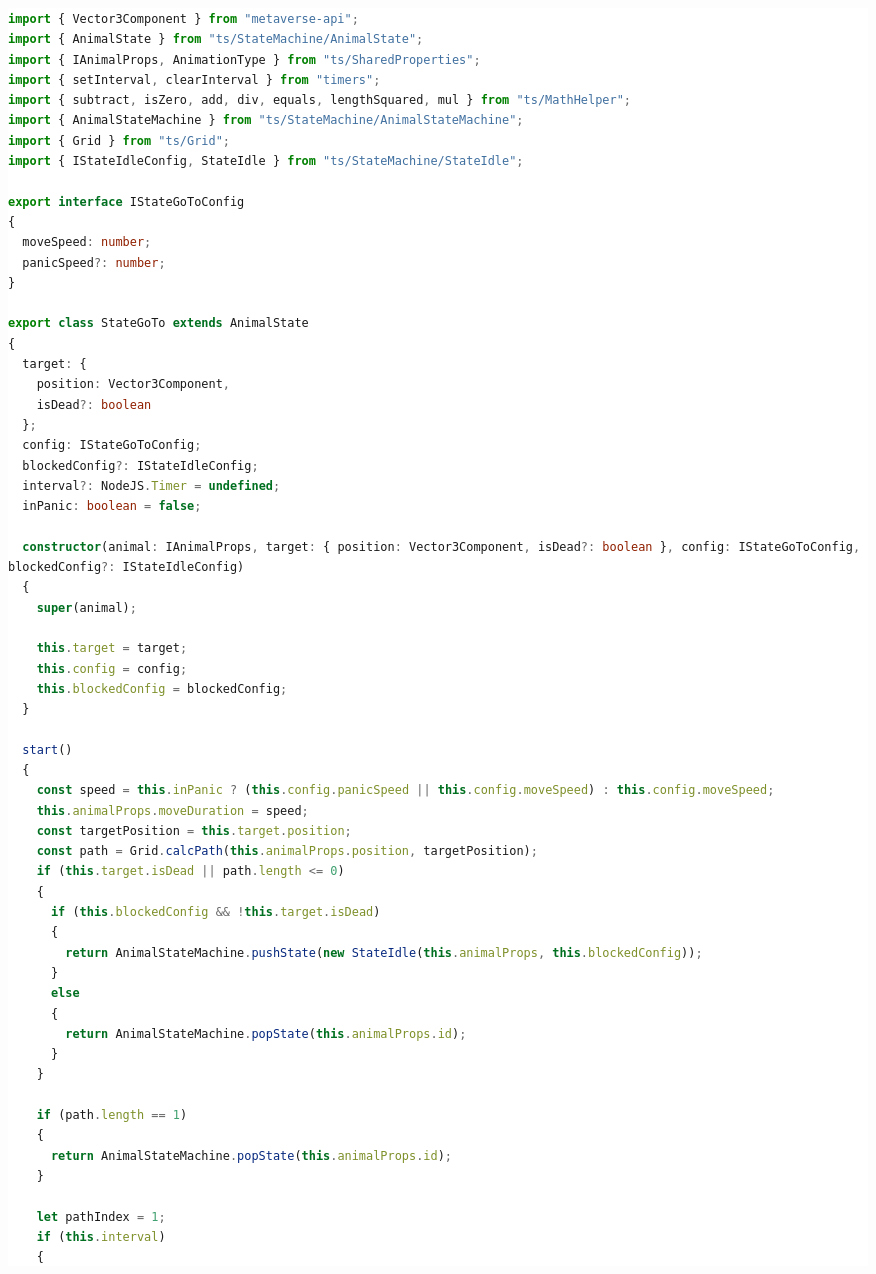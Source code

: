 ```typescript
import { Vector3Component } from "metaverse-api";
import { AnimalState } from "ts/StateMachine/AnimalState";
import { IAnimalProps, AnimationType } from "ts/SharedProperties";
import { setInterval, clearInterval } from "timers";
import { subtract, isZero, add, div, equals, lengthSquared, mul } from "ts/MathHelper";
import { AnimalStateMachine } from "ts/StateMachine/AnimalStateMachine";
import { Grid } from "ts/Grid";
import { IStateIdleConfig, StateIdle } from "ts/StateMachine/StateIdle";

export interface IStateGoToConfig
{
  moveSpeed: number;
  panicSpeed?: number;
}

export class StateGoTo extends AnimalState
{
  target: {
    position: Vector3Component,
    isDead?: boolean
  };
  config: IStateGoToConfig;
  blockedConfig?: IStateIdleConfig;
  interval?: NodeJS.Timer = undefined;
  inPanic: boolean = false;

  constructor(animal: IAnimalProps, target: { position: Vector3Component, isDead?: boolean }, config: IStateGoToConfig, blockedConfig?: IStateIdleConfig)
  {
    super(animal);

    this.target = target;
    this.config = config;
    this.blockedConfig = blockedConfig;
  }

  start()
  {
    const speed = this.inPanic ? (this.config.panicSpeed || this.config.moveSpeed) : this.config.moveSpeed;
    this.animalProps.moveDuration = speed;
    const targetPosition = this.target.position;
    const path = Grid.calcPath(this.animalProps.position, targetPosition);
    if (this.target.isDead || path.length <= 0)
    {
      if (this.blockedConfig && !this.target.isDead)
      {
        return AnimalStateMachine.pushState(new StateIdle(this.animalProps, this.blockedConfig));
      }
      else
      {
        return AnimalStateMachine.popState(this.animalProps.id);
      }
    }

    if (path.length == 1)
    {
      return AnimalStateMachine.popState(this.animalProps.id);
    }

    let pathIndex = 1;
    if (this.interval)
    {
```